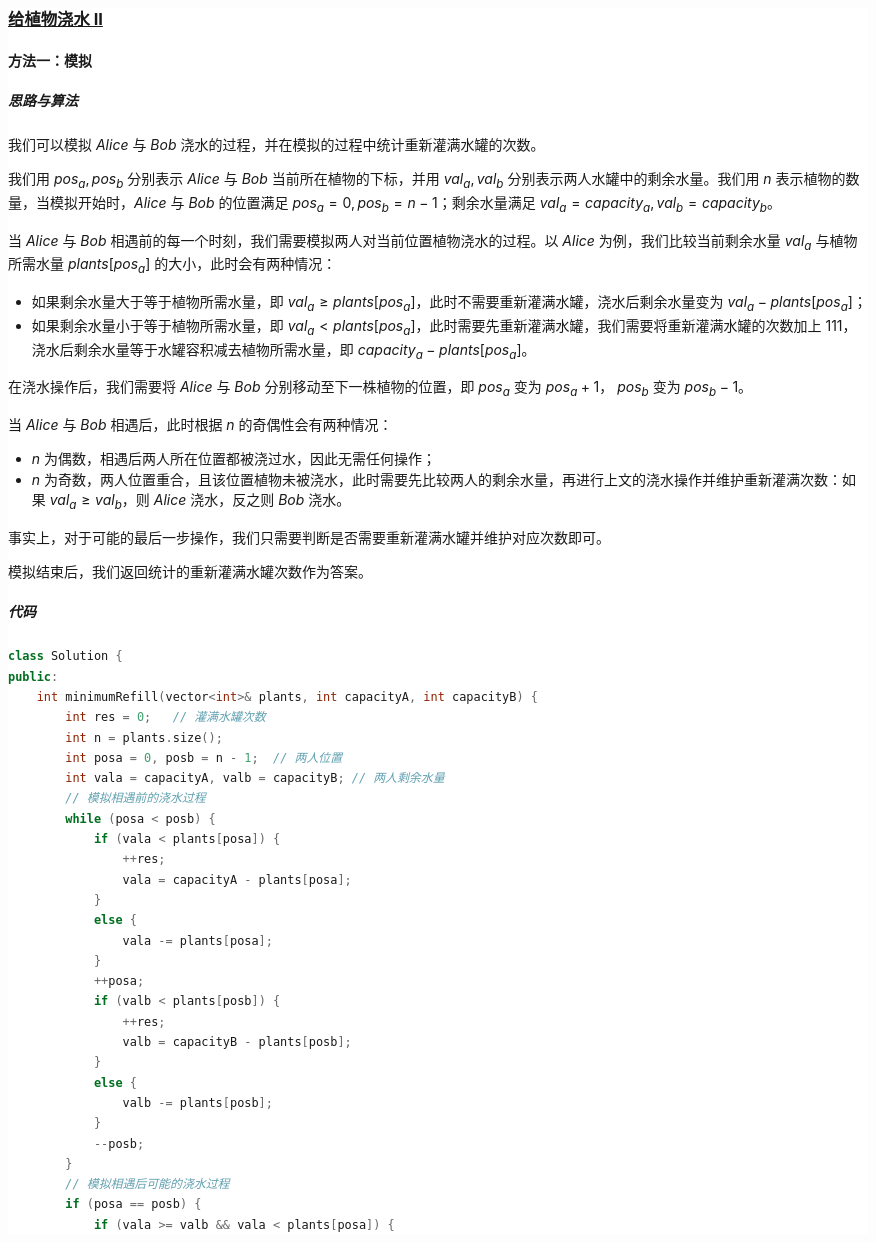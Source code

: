 ### [给植物浇水 II](https://leetcode.cn/problems/watering-plants-ii/solutions/1153687/gei-zhi-wu-jiao-shui-ii-by-leetcode-solu-5cki/)

#### 方法一：模拟

##### 思路与算法

我们可以模拟 $\textit{Alice}$ 与 $\textit{Bob}$ 浇水的过程，并在模拟的过程中统计重新灌满水罐的次数。

我们用 $\textit{pos}_a, \textit{pos}_b$ 分别表示 $\textit{Alice}$ 与 $\textit{Bob}$ 当前所在植物的下标，并用 $\textit{val}_a, \textit{val}_b$ 分别表示两人水罐中的剩余水量。我们用 $n$ 表示植物的数量，当模拟开始时，$\textit{Alice}$ 与 $\textit{Bob}$ 的位置满足 $\textit{pos}_a = 0, \textit{pos}_b = n - 1$；剩余水量满足 $\textit{val}_a = \textit{capacity}_a, \textit{val}_b = \textit{capacity}_b$。

当 $\textit{Alice}$ 与 $\textit{Bob}$ 相遇前的每一个时刻，我们需要模拟两人对当前位置植物浇水的过程。以 $\textit{Alice}$ 为例，我们比较当前剩余水量 $\textit{val}_a$ 与植物所需水量 $\textit{plants}[\textit{pos}_a]$ 的大小，此时会有两种情况：

- 如果剩余水量大于等于植物所需水量，即 $\textit{val}_a \ge \textit{plants}[\textit{pos}_a]$，此时不需要重新灌满水罐，浇水后剩余水量变为 $\textit{val}_a - \textit{plants}[\textit{pos}_a]$；
- 如果剩余水量小于等于植物所需水量，即 $\textit{val}_a < \textit{plants}[\textit{pos}_a]$，此时需要先重新灌满水罐，我们需要将重新灌满水罐的次数加上 111，浇水后剩余水量等于水罐容积减去植物所需水量，即 $\textit{capacity}_a - \textit{plants}[\textit{pos}_a]$。

在浇水操作后，我们需要将 $\textit{Alice}$ 与 $\textit{Bob}$ 分别移动至下一株植物的位置，即 $\textit{pos}_a$ 变为 $\textit{pos}_a + 1$， $\textit{pos}_b$ 变为 $\textit{pos}_b - 1$。

当 $\textit{Alice}$ 与 $\textit{Bob}$ 相遇后，此时根据 $n$ 的奇偶性会有两种情况：

- $n$ 为偶数，相遇后两人所在位置都被浇过水，因此无需任何操作；
- $n$ 为奇数，两人位置重合，且该位置植物未被浇水，此时需要先比较两人的剩余水量，再进行上文的浇水操作并维护重新灌满次数：如果 $\textit{val}_a \ge \textit{val}_b$，则 $\textit{Alice}$ 浇水，反之则 $\textit{Bob}$ 浇水。

事实上，对于可能的最后一步操作，我们只需要判断是否需要重新灌满水罐并维护对应次数即可。

模拟结束后，我们返回统计的重新灌满水罐次数作为答案。

##### 代码

```c++
class Solution {
public:
    int minimumRefill(vector<int>& plants, int capacityA, int capacityB) {
        int res = 0;   // 灌满水罐次数
        int n = plants.size();   
        int posa = 0, posb = n - 1;  // 两人位置
        int vala = capacityA, valb = capacityB; // 两人剩余水量
        // 模拟相遇前的浇水过程
        while (posa < posb) {
            if (vala < plants[posa]) {
                ++res;
                vala = capacityA - plants[posa];
            }
            else {
                vala -= plants[posa];
            }
            ++posa;
            if (valb < plants[posb]) {
                ++res;
                valb = capacityB - plants[posb];
            }
            else {
                valb -= plants[posb];
            }
            --posb;
        }
        // 模拟相遇后可能的浇水过程
        if (posa == posb) {
            if (vala >= valb && vala < plants[posa]) {
```